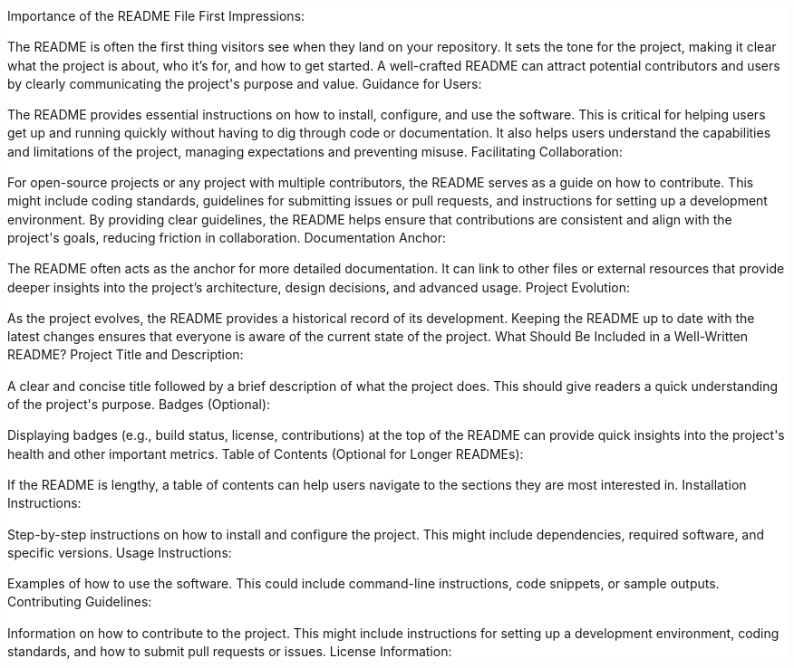 Importance of the README File
First Impressions:

The README is often the first thing visitors see when they land on your repository. It sets the tone for the project, making it clear what the project is about, who it’s for, and how to get started.
A well-crafted README can attract potential contributors and users by clearly communicating the project's purpose and value.
Guidance for Users:

The README provides essential instructions on how to install, configure, and use the software. This is critical for helping users get up and running quickly without having to dig through code or documentation.
It also helps users understand the capabilities and limitations of the project, managing expectations and preventing misuse.
Facilitating Collaboration:

For open-source projects or any project with multiple contributors, the README serves as a guide on how to contribute. This might include coding standards, guidelines for submitting issues or pull requests, and instructions for setting up a development environment.
By providing clear guidelines, the README helps ensure that contributions are consistent and align with the project's goals, reducing friction in collaboration.
Documentation Anchor:

The README often acts as the anchor for more detailed documentation. It can link to other files or external resources that provide deeper insights into the project’s architecture, design decisions, and advanced usage.
Project Evolution:

As the project evolves, the README provides a historical record of its development. Keeping the README up to date with the latest changes ensures that everyone is aware of the current state of the project.
What Should Be Included in a Well-Written README?
Project Title and Description:

A clear and concise title followed by a brief description of what the project does. This should give readers a quick understanding of the project's purpose.
Badges (Optional):

Displaying badges (e.g., build status, license, contributions) at the top of the README can provide quick insights into the project's health and other important metrics.
Table of Contents (Optional for Longer READMEs):

If the README is lengthy, a table of contents can help users navigate to the sections they are most interested in.
Installation Instructions:

Step-by-step instructions on how to install and configure the project. This might include dependencies, required software, and specific versions.
Usage Instructions:

Examples of how to use the software. This could include command-line instructions, code snippets, or sample outputs.
Contributing Guidelines:

Information on how to contribute to the project. This might include instructions for setting up a development environment, coding standards, and how to submit pull requests or issues.
License Information:
